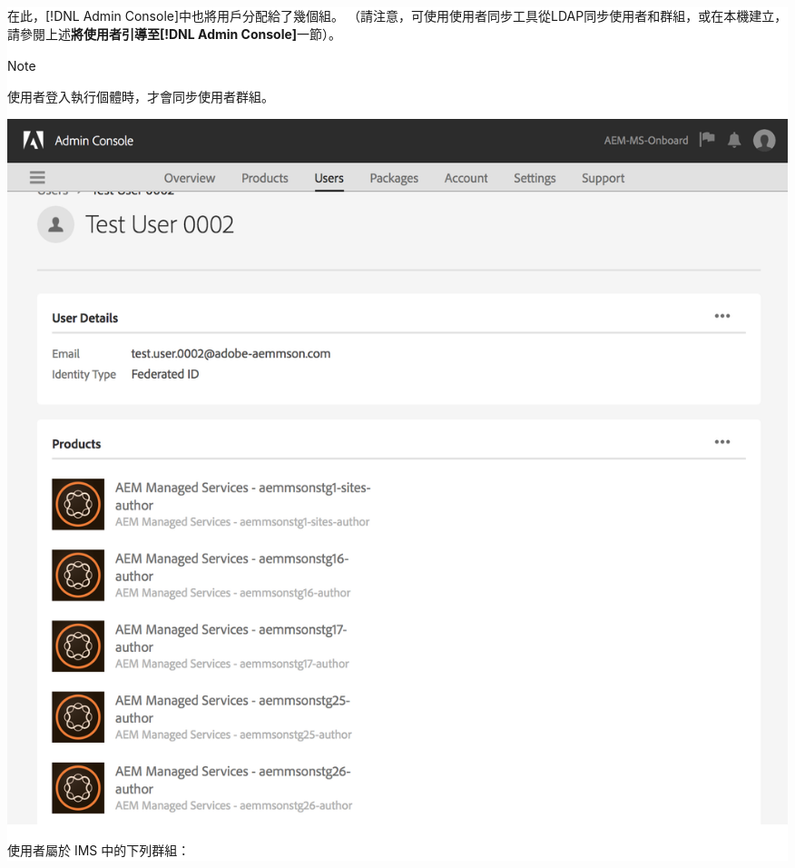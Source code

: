 在此，[!DNL Admin Console]中也將用戶分配給了幾個組。 （請注意，可使用使用者同步工具從LDAP同步使用者和群組，或在本機建立，請參閱上述&#x200B;**將使用者引導至[!DNL Admin Console]**&#x200B;一節）。

>[!NOTE]
>
>使用者登入執行個體時，才會同步使用者群組。

![screen_shot_2018-09-17at94207pm](assets/screen_shot_2018-09-17at94207pm.png)

使用者屬於 IMS 中的下列群組：
